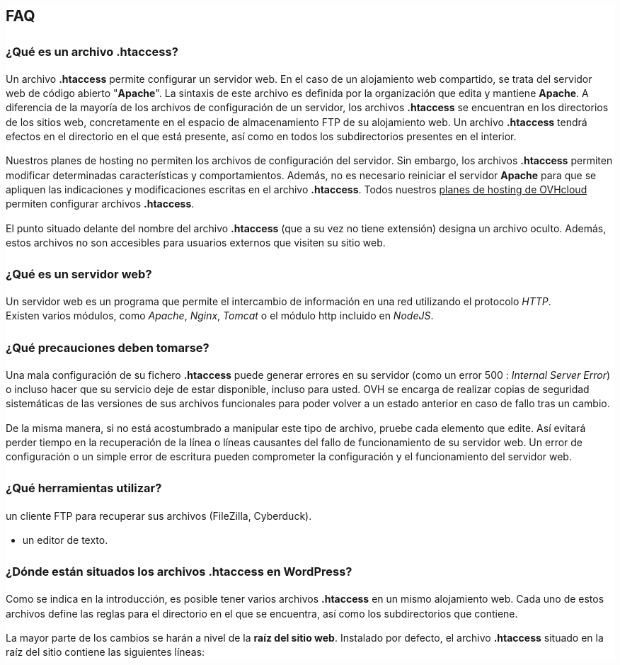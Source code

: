 ## FAQ

### ¿Qué es un archivo **.htaccess**?

Un archivo **.htaccess** permite configurar un servidor web. En el caso de un alojamiento web compartido, se trata del servidor web de código abierto "**Apache**". La sintaxis de este archivo es definida por la organización que edita y mantiene **Apache**. A diferencia de la mayoría de los archivos de configuración de un servidor, los archivos **.htaccess** se encuentran en los directorios de los sitios web, concretamente en el espacio de almacenamiento FTP de su alojamiento web. Un archivo **.htaccess** tendrá efectos en el directorio en el que está presente, así como en todos los subdirectorios presentes en el interior.

Nuestros planes de hosting no permiten los archivos de configuración del servidor. Sin embargo, los archivos **.htaccess** permiten modificar determinadas características y comportamientos. Además, no es necesario reiniciar el servidor **Apache** para que se apliquen las indicaciones y modificaciones escritas en el archivo **.htaccess**. Todos nuestros [planes de hosting de OVHcloud](https://www.ovhcloud.com/es/web-hosting/) permiten configurar archivos **.htaccess**.

El punto situado delante del nombre del archivo **.htaccess** (que a su vez no tiene extensión) designa un archivo oculto. Además, estos archivos no son accesibles para usuarios externos que visiten su sitio web.

### ¿Qué es un servidor web?

Un servidor web es un programa que permite el intercambio de información en una red utilizando el protocolo *HTTP*.<br>
Existen varios módulos, como *Apache*, *Nginx*, *Tomcat* o el módulo http incluido en *NodeJS*.

### ¿Qué precauciones deben tomarse?

Una mala configuración de su fichero **.htaccess** puede generar errores en su servidor (como un error 500 : *Internal Server Error*) o incluso hacer que su servicio deje de estar disponible, incluso para usted. OVH se encarga de realizar copias de seguridad sistemáticas de las versiones de sus archivos funcionales para poder volver a un estado anterior en caso de fallo tras un cambio.

De la misma manera, si no está acostumbrado a manipular este tipo de archivo, pruebe cada elemento que edite. Así evitará perder tiempo en la recuperación de la línea o líneas causantes del fallo de funcionamiento de su servidor web. Un error de configuración o un simple error de escritura pueden comprometer la configuración y el funcionamiento del servidor web.

### ¿Qué herramientas utilizar?

un cliente FTP para recuperar sus archivos (FileZilla, Cyberduck).
- un editor de texto.

### ¿Dónde están situados los archivos .htaccess en WordPress?

Como se indica en la introducción, es posible tener varios archivos **.htaccess** en un mismo alojamiento web. Cada uno de estos archivos define las reglas para el directorio en el que se encuentra, así como los subdirectorios que contiene.

La mayor parte de los cambios se harán a nivel de la **raíz del sitio web**. Instalado por defecto, el archivo **.htaccess** situado en la raíz del sitio contiene las siguientes líneas:
